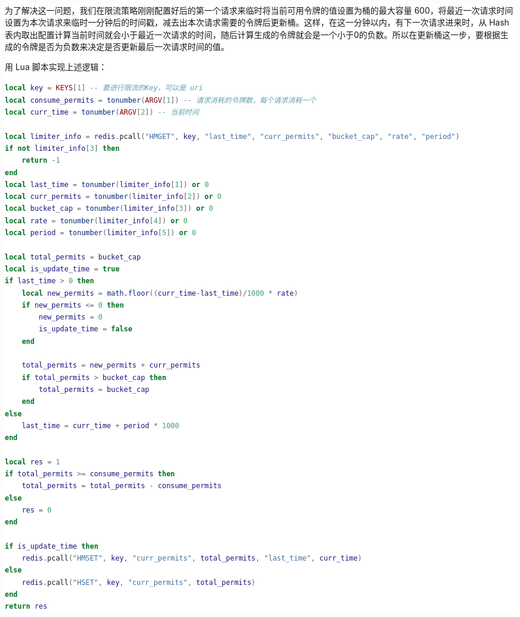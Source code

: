 为了解决这一问题，我们在限流策略刚刚配置好后的第一个请求来临时将当前可用令牌的值设置为桶的最大容量 600，将最近一次请求时间设置为本次请求来临时一分钟后的时间戳，减去出本次请求需要的令牌后更新桶。这样，在这一分钟以内，有下一次请求进来时，从 Hash 表内取出配置计算当前时间就会小于最近一次请求的时间，随后计算生成的令牌就会是一个小于0的负数。所以在更新桶这一步，要根据生成的令牌是否为负数来决定是否更新最后一次请求时间的值。

用 Lua 脚本实现上述逻辑：

```lua
local key = KEYS[1] -- 要进行限流的Key，可以是 uri
local consume_permits = tonumber(ARGV[1]) -- 请求消耗的令牌数，每个请求消耗一个
local curr_time = tonumber(ARGV[2]) -- 当前时间

local limiter_info = redis.pcall("HMGET", key, "last_time", "curr_permits", "bucket_cap", "rate", "period")
if not limiter_info[3] then
    return -1
end
local last_time = tonumber(limiter_info[1]) or 0
local curr_permits = tonumber(limiter_info[2]) or 0
local bucket_cap = tonumber(limiter_info[3]) or 0
local rate = tonumber(limiter_info[4]) or 0
local period = tonumber(limiter_info[5]) or 0

local total_permits = bucket_cap
local is_update_time = true
if last_time > 0 then
    local new_permits = math.floor((curr_time-last_time)/1000 * rate)
    if new_permits <= 0 then
        new_permits = 0
        is_update_time = false
    end

    total_permits = new_permits + curr_permits
    if total_permits > bucket_cap then
        total_permits = bucket_cap
    end
else
    last_time = curr_time + period * 1000
end

local res = 1
if total_permits >= consume_permits then
    total_permits = total_permits - consume_permits
else
    res = 0
end

if is_update_time then
    redis.pcall("HMSET", key, "curr_permits", total_permits, "last_time", curr_time)
else
    redis.pcall("HSET", key, "curr_permits", total_permits)
end
return res
```
